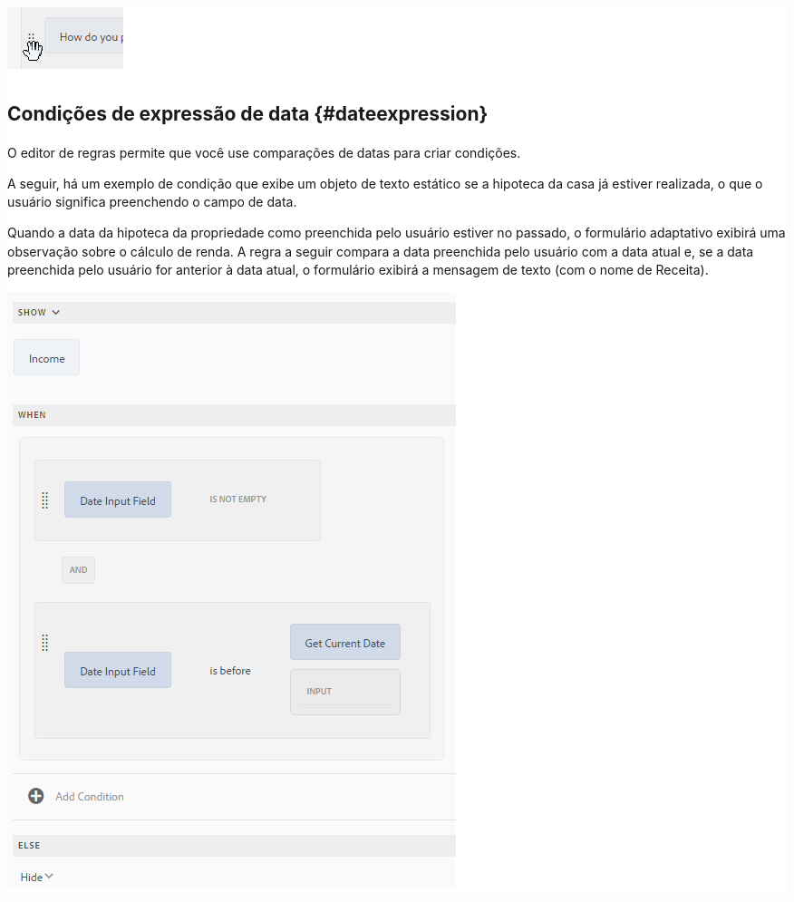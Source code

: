 ![arrastar e soltar](assets/drag-and-drop.png)

## Condições de expressão de data {#dateexpression}

O editor de regras permite que você use comparações de datas para criar condições.

A seguir, há um exemplo de condição que exibe um objeto de texto estático se a hipoteca da casa já estiver realizada, o que o usuário significa preenchendo o campo de data.

Quando a data da hipoteca da propriedade como preenchida pelo usuário estiver no passado, o formulário adaptativo exibirá uma observação sobre o cálculo de renda. A regra a seguir compara a data preenchida pelo usuário com a data atual e, se a data preenchida pelo usuário for anterior à data atual, o formulário exibirá a mensagem de texto (com o nome de Receita).

![dateexpressioncondition](assets/dateexpressioncondition.png)
